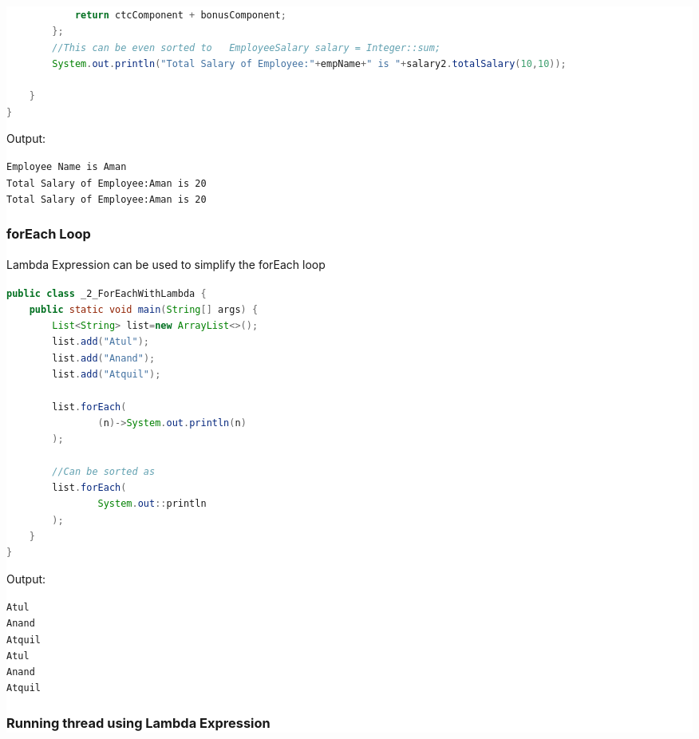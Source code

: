 ```java
            return ctcComponent + bonusComponent;
        };
        //This can be even sorted to   EmployeeSalary salary = Integer::sum;
        System.out.println("Total Salary of Employee:"+empName+" is "+salary2.totalSalary(10,10));

    }
}


```
Output: 

```
Employee Name is Aman 
Total Salary of Employee:Aman is 20
Total Salary of Employee:Aman is 20
```

### forEach Loop 

Lambda Expression can be used to simplify the forEach loop

```java
public class _2_ForEachWithLambda {
    public static void main(String[] args) {
        List<String> list=new ArrayList<>();
        list.add("Atul");
        list.add("Anand");
        list.add("Atquil");

        list.forEach(
                (n)->System.out.println(n)
        );

        //Can be sorted as 
        list.forEach(
                System.out::println
        );
    }
}

```
Output:

```
Atul
Anand
Atquil
Atul
Anand
Atquil
```

### Running thread using Lambda Expression 
